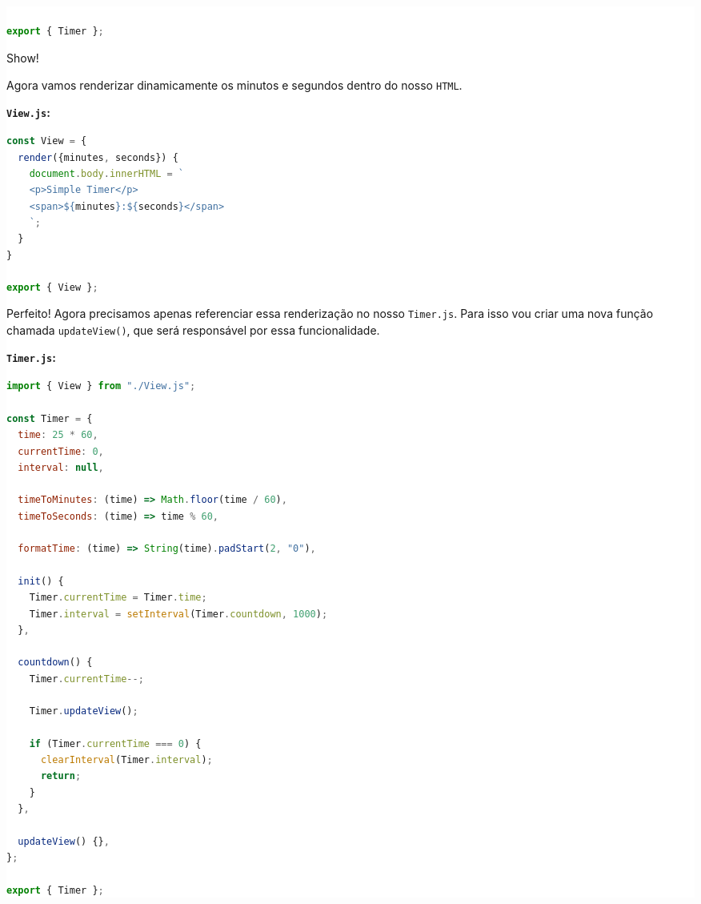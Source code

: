 ```javascript

export { Timer };
```

Show!

Agora vamos renderizar dinamicamente os minutos e segundos dentro do nosso `HTML`.

**`View.js`:**

```javascript
const View = {
  render({minutes, seconds}) {
    document.body.innerHTML = `
    <p>Simple Timer</p>
    <span>${minutes}:${seconds}</span>
    `;
  }
}

export { View };
```

Perfeito! Agora precisamos apenas referenciar essa renderização no nosso `Timer.js`. Para isso vou criar uma nova função chamada `updateView()`, que será responsável por essa funcionalidade.

**`Timer.js`:**

```javascript
import { View } from "./View.js";

const Timer = {
  time: 25 * 60,
  currentTime: 0,
  interval: null,

  timeToMinutes: (time) => Math.floor(time / 60),
  timeToSeconds: (time) => time % 60,

  formatTime: (time) => String(time).padStart(2, "0"),

  init() {
    Timer.currentTime = Timer.time;
    Timer.interval = setInterval(Timer.countdown, 1000);
  },

  countdown() {
    Timer.currentTime--;

    Timer.updateView();

    if (Timer.currentTime === 0) {
      clearInterval(Timer.interval);
      return;
    }
  },

  updateView() {},
};

export { Timer };
```
